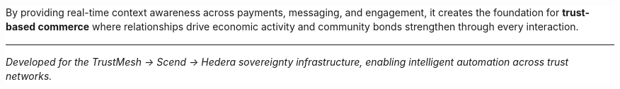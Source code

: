 By providing real-time context awareness across payments, messaging, and engagement, it creates the foundation for **trust-based commerce** where relationships drive economic activity and community bonds strengthen through every interaction.

---

*Developed for the TrustMesh → Scend → Hedera sovereignty infrastructure, enabling intelligent automation across trust networks.*